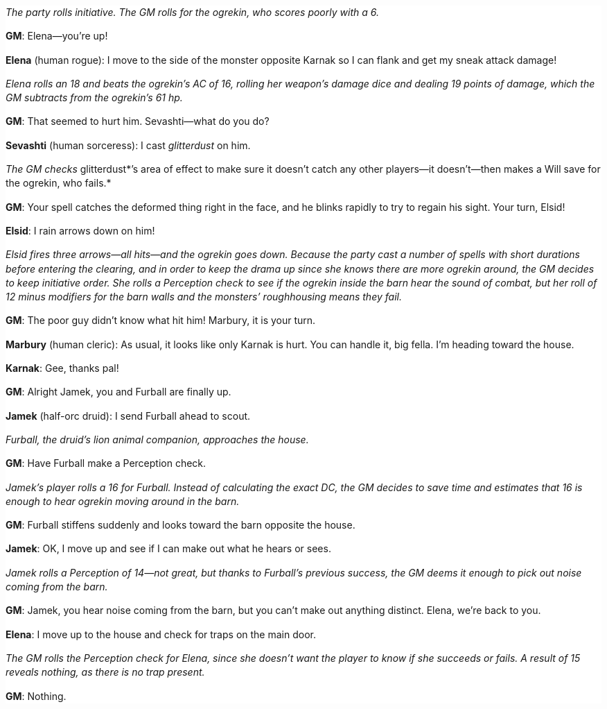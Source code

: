*The party rolls initiative. The GM rolls for the ogrekin, who scores poorly with a 6.*

**GM**: Elena—you’re up!

**Elena** (human rogue): I move to the side of the monster opposite Karnak so I can flank and get my sneak attack damage!

*Elena rolls an 18 and beats the ogrekin’s AC of 16, rolling her weapon’s damage dice and dealing 19 points of damage, which the GM subtracts from the ogrekin’s 61 hp.*

**GM**: That seemed to hurt him. Sevashti—what do you do?

**Sevashti** (human sorceress): I cast *glitterdust* on him.

*The GM checks* glitterdust*’s area of effect to make sure it doesn’t catch any other players—it doesn’t—then makes a Will save for the ogrekin, who fails.*

**GM**: Your spell catches the deformed thing right in the face, and he blinks rapidly to try to regain his sight. Your turn, Elsid!

**Elsid**: I rain arrows down on him!

*Elsid fires three arrows—all hits—and the ogrekin goes down. Because the party cast a number of spells with short durations before entering the clearing, and in order to keep the drama up since she knows there are more ogrekin around, the GM decides to keep initiative order. She rolls a Perception check to see if the ogrekin inside the barn hear the sound of combat, but her roll of 12 minus modifiers for the barn walls and the monsters’ roughhousing means they fail.*

**GM**: The poor guy didn’t know what hit him! Marbury, it is your turn.

**Marbury** (human cleric): As usual, it looks like only Karnak is hurt. You can handle it, big fella. I’m heading toward the house.

**Karnak**: Gee, thanks pal!

**GM**: Alright Jamek, you and Furball are finally up.

**Jamek** (half-orc druid): I send Furball ahead to scout.

*Furball, the druid’s lion animal companion, approaches the house.*

**GM**: Have Furball make a Perception check.

*Jamek’s player rolls a 16 for Furball. Instead of calculating the exact DC, the GM decides to save time and estimates that 16 is enough to hear ogrekin moving around in the barn.*

**GM**: Furball stiffens suddenly and looks toward the barn opposite the house.

**Jamek**: OK, I move up and see if I can make out what he hears or sees.

*Jamek rolls a Perception of 14—not great, but thanks to Furball’s previous success, the GM deems it enough to pick out noise coming from the barn.*

**GM**: Jamek, you hear noise coming from the barn, but you can’t make out anything distinct. Elena, we’re back to you.

**Elena**: I move up to the house and check for traps on the main door.

*The GM rolls the Perception check for Elena, since she doesn’t want the player to know if she succeeds or fails. A result of 15 reveals nothing, as there is no trap present.*

**GM**: Nothing.
